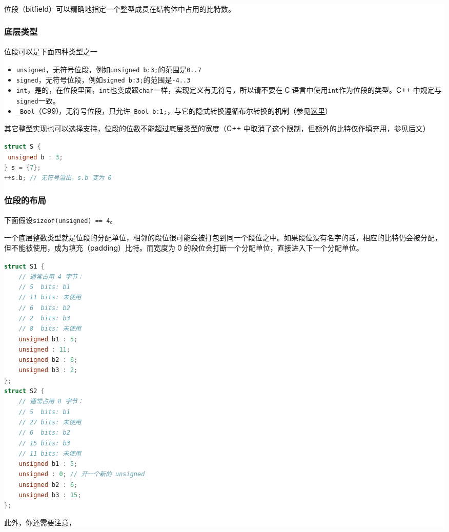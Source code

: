 位段（bitfield）可以精确地指定一个整型成员在结构体中占用的比特数。

### 底层类型

位段可以是下面四种类型之一

- `unsigned`，无符号位段，例如`unsigned b:3;`的范围是`0..7`
- `signed`，无符号位段，例如`signed b:3;`的范围是`-4..3`
- `int`，是的，在位段里面，`int`也变成跟`char`一样，实现定义有无符号，所以请不要在 C 语言中使用`int`作为位段的类型。C++ 中规定与`signed`一致。 
- `_Bool`（C99)，无符号位段，只允许`_Bool b:1;`，与它的隐式转换遵循布尔转换的机制（参见[这里](conv.md#布尔类型)）

其它整型实现也可以选择支持，位段的位数不能超过底层类型的宽度（C++ 中取消了这个限制，但额外的比特仅作填充用，参见后文）

```C
struct S {
 unsigned b : 3;
} s = {7};
++s.b; // 无符号溢出，s.b 变为 0
```

### 位段的布局

下面假设`sizeof(unsigned) == 4`。

一个底层整数类型就是位段的分配单位，相邻的段位很可能会被打包到同一个段位之中。如果段位没有名字的话，相应的比特仍会被分配，但不能被使用，成为填充（padding）比特。而宽度为 0 的段位会打断一个分配单位，直接进入下一个分配单位。

```C
struct S1 {
    // 通常占用 4 字节：
    // 5  bits: b1
    // 11 bits: 未使用
    // 6  bits: b2
    // 2  bits: b3
    // 8  bits: 未使用
    unsigned b1 : 5;
    unsigned : 11;
    unsigned b2 : 6;
    unsigned b3 : 2;
};
struct S2 {
    // 通常占用 8 字节：
    // 5  bits: b1
    // 27 bits: 未使用
    // 6  bits: b2
    // 15 bits: b3
    // 11 bits: 未使用
    unsigned b1 : 5;
    unsigned : 0; // 开一个新的 unsigned
    unsigned b2 : 6;
    unsigned b3 : 15;
};
```

此外，你还需要注意，
